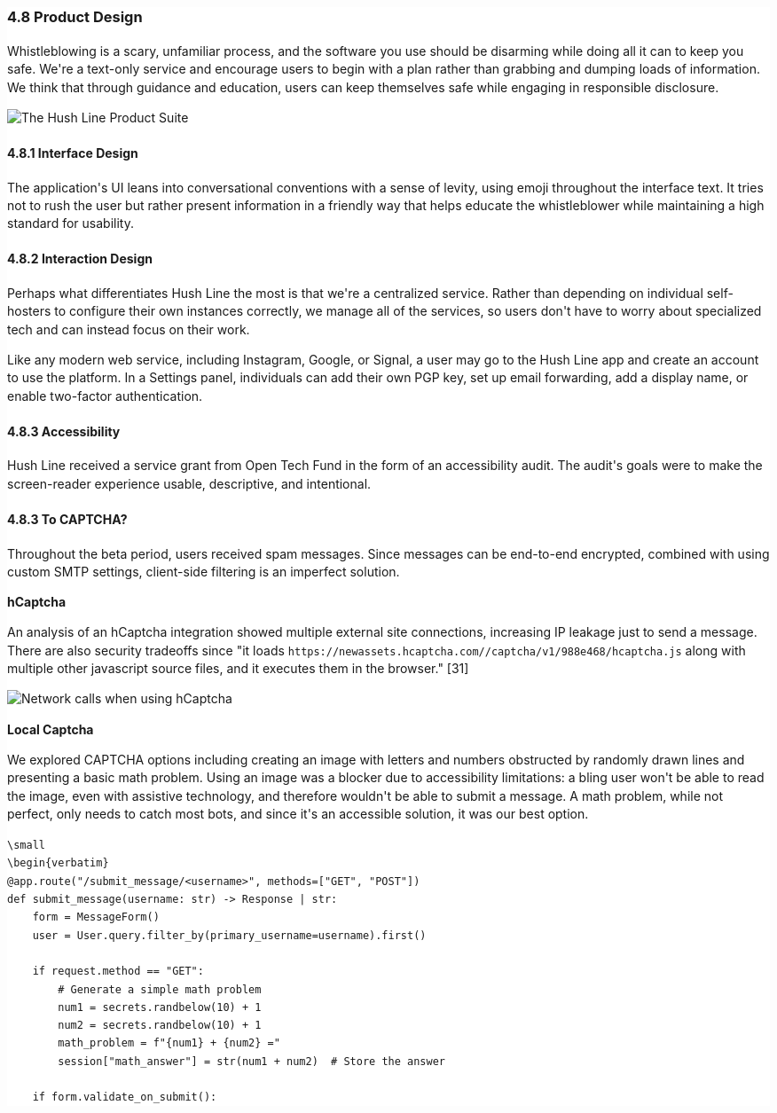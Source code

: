 ### 4.8 Product Design

Whistleblowing is a scary, unfamiliar process, and the software you use should be disarming while doing all it can to keep you safe. We're a text-only service and encourage users to begin with a plan rather than grabbing and dumping loads of information. We think that through guidance and education, users can keep themselves safe while engaging in responsible disclosure.

![The Hush Line Product Suite](https://github.com/user-attachments/assets/1a568bf2-36da-45f0-a760-6f5c0c2bfa22)

#### 4.8.1 Interface Design

The application's UI leans into conversational conventions with a sense of levity, using emoji throughout the interface text. It tries not to rush the user but rather present information in a friendly way that helps educate the whistleblower while maintaining a high standard for usability. 

#### 4.8.2 Interaction Design

Perhaps what differentiates Hush Line the most is that we're a centralized service. Rather than depending on individual self-hosters to configure their own instances correctly, we manage all of the services, so users don't have to worry about specialized tech and can instead focus on their work.

Like any modern web service, including Instagram, Google, or Signal, a user may go to the Hush Line app and create an account to use the platform. In a Settings panel, individuals can add their own PGP key, set up email forwarding, add a display name, or enable two-factor authentication.

#### 4.8.3 Accessibility

Hush Line received a service grant from Open Tech Fund in the form of an accessibility audit. The audit's goals were to make the screen-reader experience usable, descriptive, and intentional.

#### 4.8.3 To CAPTCHA?

Throughout the beta period, users received spam messages. Since messages can be end-to-end encrypted, combined with using custom SMTP settings, client-side filtering is an imperfect solution. 

**hCaptcha**

An analysis of an hCaptcha integration showed multiple external site connections, increasing IP leakage just to send a message. There are also security tradeoffs since "it loads `https://newassets.hcaptcha.com//captcha/v1/988e468/hcaptcha.js` along with multiple other javascript source files, and it executes them in the browser." [31]

![Network calls when using hCaptcha](https://github.com/user-attachments/assets/a900e7cd-a0b5-413a-b8fe-ed1b25d8b909)

**Local Captcha**

We explored CAPTCHA options including creating an image with letters and numbers obstructed by randomly drawn lines and presenting a basic math problem. Using an image was a blocker due to accessibility limitations: a bling user won't be able to read the image, even with assistive technology, and therefore wouldn't be able to submit a message. A math problem, while not perfect, only needs to catch most bots, and since it's an accessible solution, it was our best option.

```{=latex}
\small
\begin{verbatim}
@app.route("/submit_message/<username>", methods=["GET", "POST"])
def submit_message(username: str) -> Response | str:
    form = MessageForm()
    user = User.query.filter_by(primary_username=username).first()

    if request.method == "GET":
        # Generate a simple math problem
        num1 = secrets.randbelow(10) + 1
        num2 = secrets.randbelow(10) + 1
        math_problem = f"{num1} + {num2} ="
        session["math_answer"] = str(num1 + num2)  # Store the answer

    if form.validate_on_submit():
```